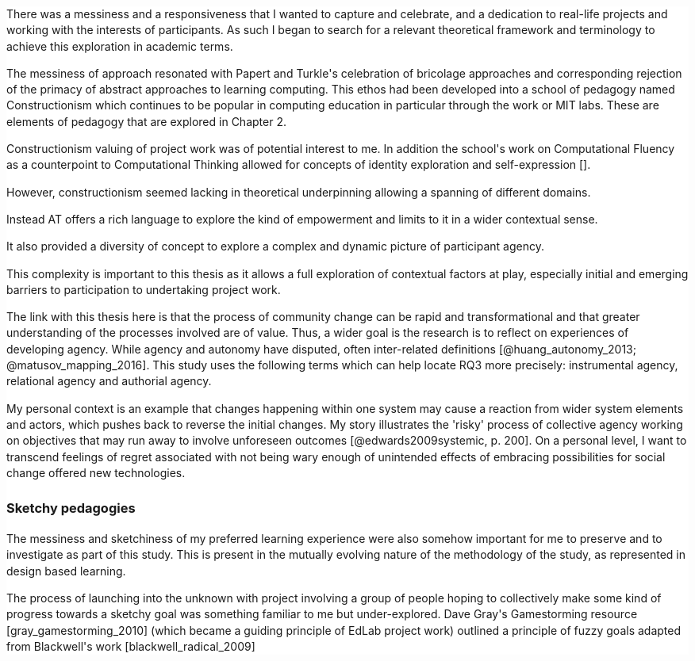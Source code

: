 There was a messiness and a responsiveness that I wanted to capture and celebrate, and a dedication to real-life projects and working with the interests of participants. As such I began to search for a relevant theoretical framework and terminology to achieve this exploration in academic terms.

The messiness of approach resonated with Papert and Turkle's celebration of bricolage approaches and corresponding rejection of the primacy of abstract approaches to learning computing. This ethos had been developed into a school of pedagogy named Constructionism which continues to be popular in computing education in particular through the work or MIT labs.  These are elements of pedagogy that are explored in Chapter 2.

Constructionism valuing of project work was of potential interest to me. In addition the school's work on Computational Fluency as a counterpoint to Computational Thinking allowed for concepts of identity exploration and self-expression [].

However, constructionism seemed lacking in theoretical underpinning allowing a spanning of different domains.

Instead AT offers a rich language to explore the kind of empowerment and limits to it in a wider contextual sense.

It also provided a diversity of concept to explore a complex and dynamic picture of participant agency.

This complexity  is important to this thesis as it allows a full exploration of contextual factors at play, especially initial and emerging barriers to participation to undertaking project work.

The link with this thesis here is that the process of community change can be rapid and transformational and that greater understanding of the processes involved are of value. Thus, a wider goal is the research is to reflect on experiences of developing agency. While agency and autonomy have disputed, often inter-related definitions [@huang_autonomy_2013; @matusov_mapping_2016]. This study uses the following terms which can help locate RQ3 more precisely: instrumental agency, relational agency and authorial agency.

My personal context is an example that changes happening within one system may cause a reaction from wider system elements and actors, which pushes back to reverse the initial changes. My story illustrates the 'risky' process of collective agency working on objectives that may run away to involve unforeseen outcomes [@edwards2009systemic, p. 200]. On a personal level, I want to transcend feelings of regret associated with not being wary enough of unintended effects of embracing possibilities for social change offered new technologies.



 




### Sketchy pedagogies

The messiness and sketchiness of my preferred  learning experience were also somehow important for me to preserve and to investigate as part of this study. This is present in the mutually evolving nature of the methodology of the study, as represented in design based learning.  

The process of launching into the unknown with project involving a group of people hoping to collectively make some kind of progress towards a sketchy goal was something familiar to me but under-explored.  Dave Gray's Gamestorming resource [gray_gamestorming_2010] (which became a guiding principle of EdLab project work) outlined a principle of fuzzy goals adapted from Blackwell's work [blackwell_radical_2009]


[^1]: https://en.wikipedia.org/wiki/Undercover_Policing_Inquiry
[^2]: https://en.wikipedia.org/wiki/UK_undercover_policing_relationships_scandal
[^3]: https://en.wikipedia.org/wiki/Embrace,_extend,_and_extinguish
[^4]: https://web.archive.org/web/20200423162826/http://edlab.org.uk/
[^5]: http://archive.flossmanuals.net/an-open-web/